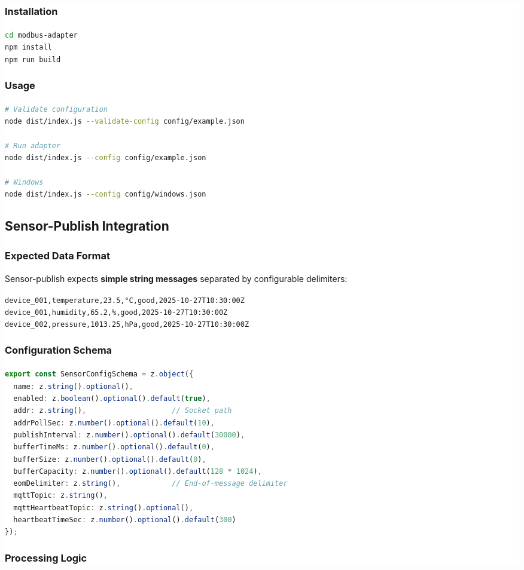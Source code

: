 ### Installation
```bash
cd modbus-adapter
npm install
npm run build
```

### Usage
```bash
# Validate configuration
node dist/index.js --validate-config config/example.json

# Run adapter
node dist/index.js --config config/example.json

# Windows
node dist/index.js --config config/windows.json
```

## Sensor-Publish Integration

### Expected Data Format

Sensor-publish expects **simple string messages** separated by configurable delimiters:

```
device_001,temperature,23.5,°C,good,2025-10-27T10:30:00Z
device_001,humidity,65.2,%,good,2025-10-27T10:30:00Z
device_002,pressure,1013.25,hPa,good,2025-10-27T10:30:00Z
```

### Configuration Schema

```typescript
export const SensorConfigSchema = z.object({
  name: z.string().optional(),
  enabled: z.boolean().optional().default(true),
  addr: z.string(),                    // Socket path
  addrPollSec: z.number().optional().default(10),
  publishInterval: z.number().optional().default(30000),
  bufferTimeMs: z.number().optional().default(0),
  bufferSize: z.number().optional().default(0),
  bufferCapacity: z.number().optional().default(128 * 1024),
  eomDelimiter: z.string(),            // End-of-message delimiter
  mqttTopic: z.string(),
  mqttHeartbeatTopic: z.string().optional(),
  heartbeatTimeSec: z.number().optional().default(300)
});
```

### Processing Logic
